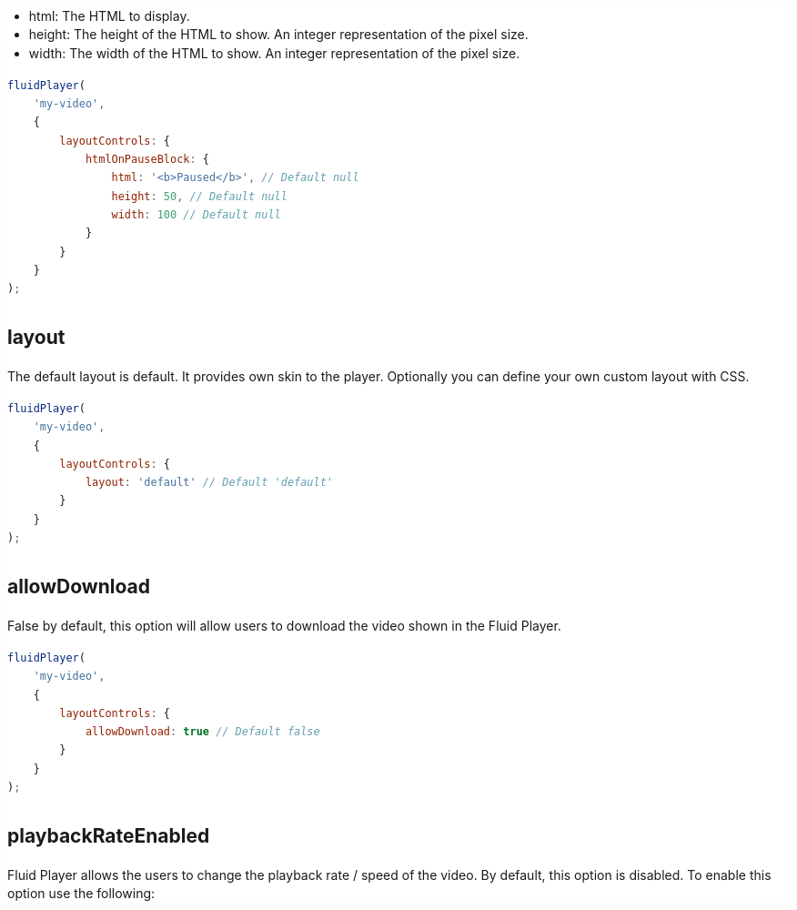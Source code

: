 + html: The HTML to display.
+ height: The height of the HTML to show. An integer representation of the pixel size.
+ width: The width of the HTML to show. An integer representation of the pixel size.

```js
fluidPlayer(
    'my-video',
    {
        layoutControls: {
            htmlOnPauseBlock: {
                html: '<b>Paused</b>', // Default null
                height: 50, // Default null
                width: 100 // Default null
            }
        }
    }
);
```

## layout
The default layout is default. 
It provides own skin to the player. 
Optionally you can define your own custom layout with CSS.

```js
fluidPlayer(
    'my-video',
    {
        layoutControls: {
            layout: 'default' // Default 'default'
        }
    }
);
```
## allowDownload
False by default, this option will allow users to download the video shown in the Fluid Player.

```js
fluidPlayer(
    'my-video',
    {
        layoutControls: {
            allowDownload: true // Default false
        }
    }
);
```
## playbackRateEnabled
Fluid Player allows the users to change the playback rate / speed of the video. 
By default, this option is disabled. 
To enable this option use the following:
